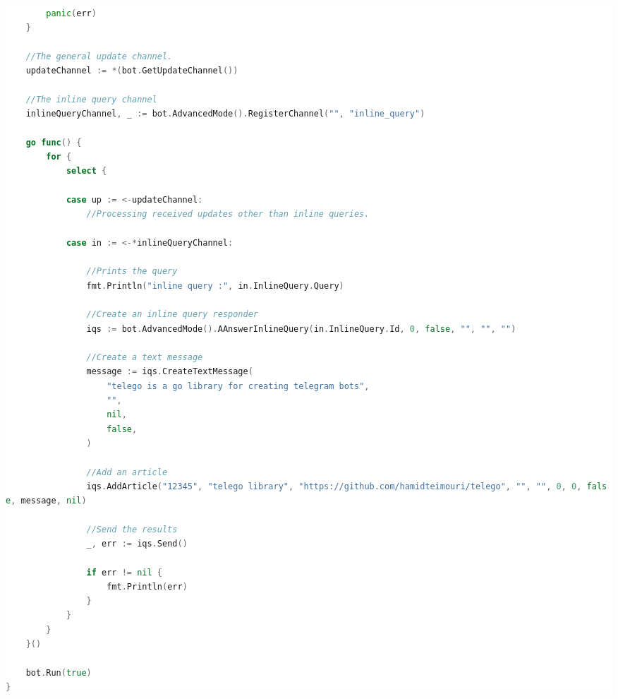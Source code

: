 ```go
		panic(err)
	}

	//The general update channel.
	updateChannel := *(bot.GetUpdateChannel())

	//The inline query channel
	inlineQueryChannel, _ := bot.AdvancedMode().RegisterChannel("", "inline_query")

	go func() {
		for {
			select {

			case up := <-updateChannel:
				//Processing received updates other than inline queries.

			case in := <-*inlineQueryChannel:

				//Prints the query
				fmt.Println("inline query :", in.InlineQuery.Query)

				//Create an inline query responder
				iqs := bot.AdvancedMode().AAnswerInlineQuery(in.InlineQuery.Id, 0, false, "", "", "")

				//Create a text message
				message := iqs.CreateTextMessage(
					"telego is a go library for creating telegram bots",
					"",
					nil,
					false,
				)

				//Add an article
				iqs.AddArticle("12345", "telego library", "https://github.com/hamidteimouri/telego", "", "", 0, 0, false, message, nil)

				//Send the results
				_, err := iqs.Send()

				if err != nil {
					fmt.Println(err)
				}
			}
		}
	}()

	bot.Run(true)
}
```
